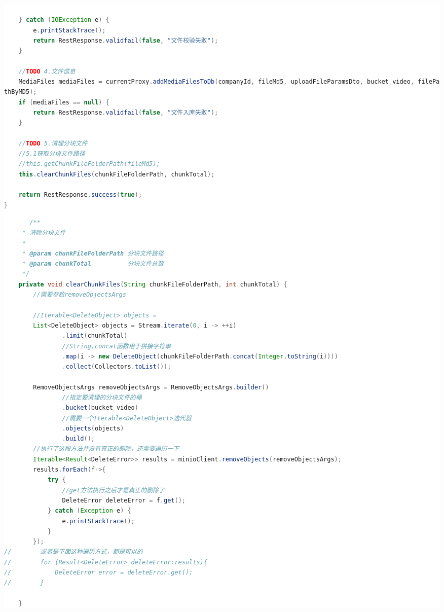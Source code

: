 ```java

    } catch (IOException e) {
        e.printStackTrace();
        return RestResponse.validfail(false, "文件校验失败");
    }

    //TODO 4.文件信息
    MediaFiles mediaFiles = currentProxy.addMediaFilesToDb(companyId, fileMd5, uploadFileParamsDto, bucket_video, filePathByMD5);
    if (mediaFiles == null) {
        return RestResponse.validfail(false, "文件入库失败");
    }

    //TODO 5.清理分块文件
    //5.1获取分块文件路径
    //this.getChunkFileFolderPath(fileMd5);
    this.clearChunkFiles(chunkFileFolderPath, chunkTotal);

    return RestResponse.success(true);
}
```





```java
       /**
     * 清除分块文件
     *
     * @param chunkFileFolderPath 分块文件路径
     * @param chunkTotal          分块文件总数
     */
    private void clearChunkFiles(String chunkFileFolderPath, int chunkTotal) {
        //需要参数removeObjectsArgs

        //Iterable<DeleteObject> objects =
        List<DeleteObject> objects = Stream.iterate(0, i -> ++i)
                .limit(chunkTotal)
                //String.concat函数用于拼接字符串
                .map(i -> new DeleteObject(chunkFileFolderPath.concat(Integer.toString(i))))
                .collect(Collectors.toList());

        RemoveObjectsArgs removeObjectsArgs = RemoveObjectsArgs.builder()
                //指定要清理的分块文件的桶
                .bucket(bucket_video)
                //需要一个Iterable<DeleteObject>迭代器
                .objects(objects)
                .build();
        //执行了这段方法并没有真正的删除，还需要遍历一下
        Iterable<Result<DeleteError>> results = minioClient.removeObjects(removeObjectsArgs);
        results.forEach(f->{
            try {
                //get方法执行之后才是真正的删除了
                DeleteError deleteError = f.get();
            } catch (Exception e) {
                e.printStackTrace();
            }
        });
//        或者是下面这种遍历方式，都是可以的
//        for (Result<DeleteError> deleteError:results){
//            DeleteError error = deleteError.get();
//        }

    }
```